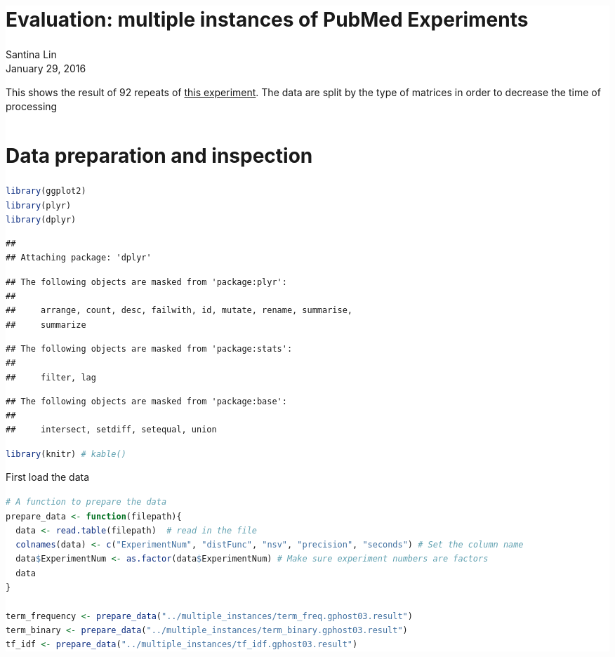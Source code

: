 # Evaluation: multiple instances of PubMed Experiments
Santina Lin  
January 29, 2016  

This shows the result of 92 repeats of [this experiment](result.md). 
The data are split by the type of matrices in order to decrease the time of processing 

# Data preparation and inspection


```r
library(ggplot2)
library(plyr)
library(dplyr)
```

```
## 
## Attaching package: 'dplyr'
```

```
## The following objects are masked from 'package:plyr':
## 
##     arrange, count, desc, failwith, id, mutate, rename, summarise,
##     summarize
```

```
## The following objects are masked from 'package:stats':
## 
##     filter, lag
```

```
## The following objects are masked from 'package:base':
## 
##     intersect, setdiff, setequal, union
```

```r
library(knitr) # kable()
```
First load the data 

```r
# A function to prepare the data 
prepare_data <- function(filepath){
  data <- read.table(filepath)  # read in the file 
  colnames(data) <- c("ExperimentNum", "distFunc", "nsv", "precision", "seconds") # Set the column name 
  data$ExperimentNum <- as.factor(data$ExperimentNum) # Make sure experiment numbers are factors
  data 
}

term_frequency <- prepare_data("../multiple_instances/term_freq.gphost03.result") 
term_binary <- prepare_data("../multiple_instances/term_binary.gphost03.result")
tf_idf <- prepare_data("../multiple_instances/tf_idf.gphost03.result")
```
